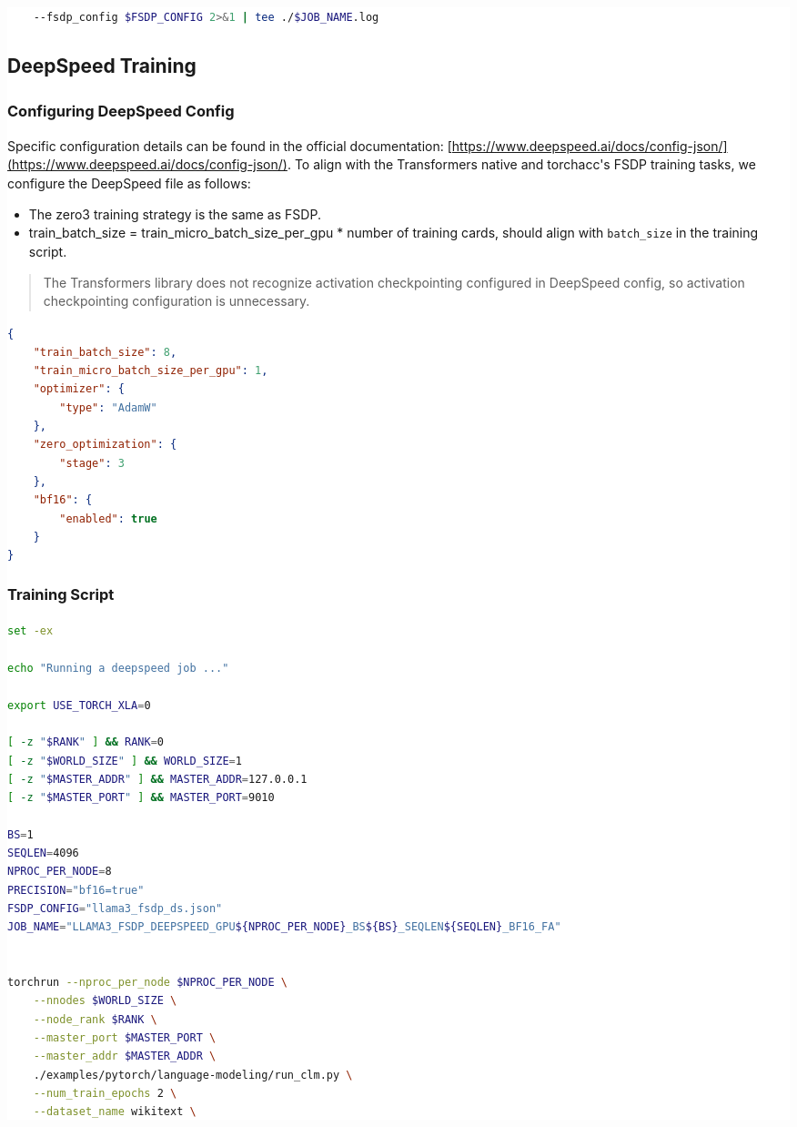 ```bash
    --fsdp_config $FSDP_CONFIG 2>&1 | tee ./$JOB_NAME.log
```


## DeepSpeed Training

### Configuring DeepSpeed Config

Specific configuration details can be found in the official documentation: [https://www.deepspeed.ai/docs/config-json/](https://www.deepspeed.ai/docs/config-json/). To align with the Transformers native and torchacc's FSDP training tasks, we configure the DeepSpeed file as follows:

* The zero3 training strategy is the same as FSDP.
* train_batch_size = train_micro_batch_size_per_gpu * number of training cards, should align with `batch_size` in the training script.

> The Transformers library does not recognize activation checkpointing configured in DeepSpeed config, so activation checkpointing configuration is unnecessary.

```json
{
    "train_batch_size": 8,
    "train_micro_batch_size_per_gpu": 1,
    "optimizer": {
        "type": "AdamW"
    },
    "zero_optimization": {
        "stage": 3
    },
    "bf16": {
        "enabled": true
    }
}
```

### Training Script


```bash
set -ex

echo "Running a deepspeed job ..."

export USE_TORCH_XLA=0

[ -z "$RANK" ] && RANK=0
[ -z "$WORLD_SIZE" ] && WORLD_SIZE=1
[ -z "$MASTER_ADDR" ] && MASTER_ADDR=127.0.0.1
[ -z "$MASTER_PORT" ] && MASTER_PORT=9010

BS=1
SEQLEN=4096
NPROC_PER_NODE=8
PRECISION="bf16=true"
FSDP_CONFIG="llama3_fsdp_ds.json"
JOB_NAME="LLAMA3_FSDP_DEEPSPEED_GPU${NPROC_PER_NODE}_BS${BS}_SEQLEN${SEQLEN}_BF16_FA"


torchrun --nproc_per_node $NPROC_PER_NODE \
    --nnodes $WORLD_SIZE \
    --node_rank $RANK \
    --master_port $MASTER_PORT \
    --master_addr $MASTER_ADDR \
    ./examples/pytorch/language-modeling/run_clm.py \
    --num_train_epochs 2 \
    --dataset_name wikitext \
```